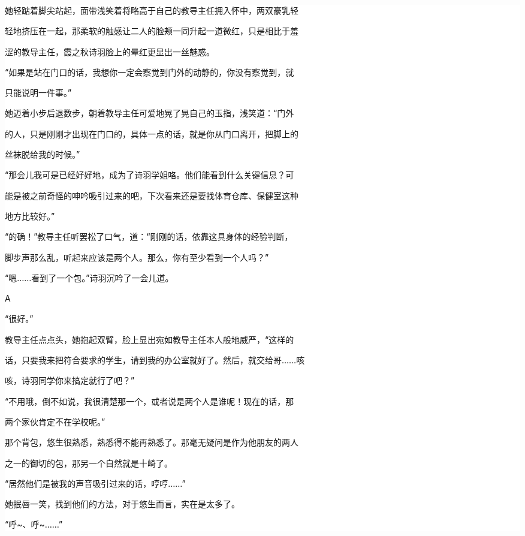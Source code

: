 她轻踮着脚尖站起，面带浅笑着将略高于自己的教导主任拥入怀中，两双豪乳轻

轻地挤压在一起，那柔软的触感让二人的脸颊一同升起一道微红，只是相比于羞

涩的教导主任，霞之秋诗羽脸上的晕红更显出一丝魅惑。

“如果是站在门口的话，我想你一定会察觉到门外的动静的，你没有察觉到，就

只能说明一件事。”







她迈着小步后退数步，朝着教导主任可爱地晃了晃自己的玉指，浅笑道：“门外

的人，只是刚刚才出现在门口的，具体一点的话，就是你从门口离开，把脚上的

丝袜脱给我的时候。”

“那会儿我可是已经好好地，成为了诗羽学姐咯。他们能看到什么关键信息？可

能是被之前奇怪的呻吟吸引过来的吧，下次看来还是要找体育仓库、保健室这种

地方比较好。”

“的确！”教导主任听罢松了口气，道：“刚刚的话，依靠这具身体的经验判断，

脚步声那么乱，听起来应该是两个人。那么，你有至少看到一个人吗？”



“嗯……看到了一个包。”诗羽沉吟了一会儿道。

A



“很好。”





教导主任点点头，她抱起双臂，脸上显出宛如教导主任本人般地威严，“这样的

话，只要我来把符合要求的学生，请到我的办公室就好了。然后，就交给哥……咳

咳，诗羽同学你来搞定就行了吧？”



“不用哦，倒不如说，我很清楚那一个，或者说是两个人是谁呢！现在的话，那

两个家伙肯定不在学校呢。”

那个背包，悠生很熟悉，熟悉得不能再熟悉了。那毫无疑问是作为他朋友的两人

之一的御切的包，那另一个自然就是十崎了。

“居然他们是被我的声音吸引过来的话，哼哼……”



她抿唇一笑，找到他们的方法，对于悠生而言，实在是太多了。



“呼~、呼~……”

